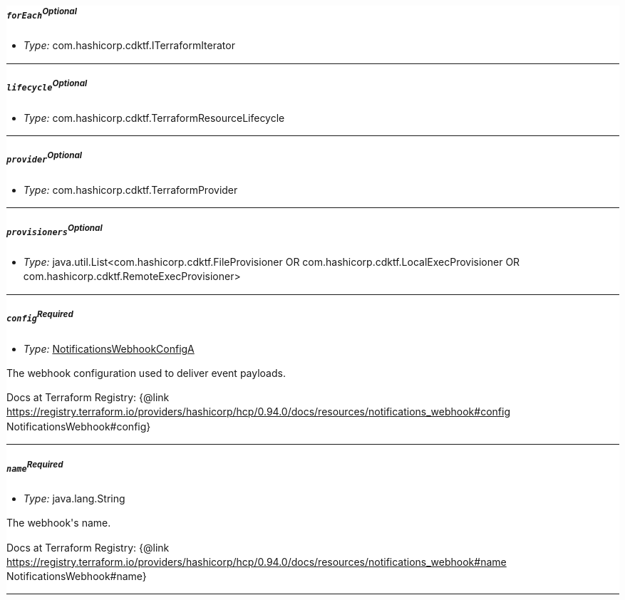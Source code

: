 ##### `forEach`<sup>Optional</sup> <a name="forEach" id="@cdktf/provider-hcp.notificationsWebhook.NotificationsWebhook.Initializer.parameter.forEach"></a>

- *Type:* com.hashicorp.cdktf.ITerraformIterator

---

##### `lifecycle`<sup>Optional</sup> <a name="lifecycle" id="@cdktf/provider-hcp.notificationsWebhook.NotificationsWebhook.Initializer.parameter.lifecycle"></a>

- *Type:* com.hashicorp.cdktf.TerraformResourceLifecycle

---

##### `provider`<sup>Optional</sup> <a name="provider" id="@cdktf/provider-hcp.notificationsWebhook.NotificationsWebhook.Initializer.parameter.provider"></a>

- *Type:* com.hashicorp.cdktf.TerraformProvider

---

##### `provisioners`<sup>Optional</sup> <a name="provisioners" id="@cdktf/provider-hcp.notificationsWebhook.NotificationsWebhook.Initializer.parameter.provisioners"></a>

- *Type:* java.util.List<com.hashicorp.cdktf.FileProvisioner OR com.hashicorp.cdktf.LocalExecProvisioner OR com.hashicorp.cdktf.RemoteExecProvisioner>

---

##### `config`<sup>Required</sup> <a name="config" id="@cdktf/provider-hcp.notificationsWebhook.NotificationsWebhook.Initializer.parameter.config"></a>

- *Type:* <a href="#@cdktf/provider-hcp.notificationsWebhook.NotificationsWebhookConfigA">NotificationsWebhookConfigA</a>

The webhook configuration used to deliver event payloads.

Docs at Terraform Registry: {@link https://registry.terraform.io/providers/hashicorp/hcp/0.94.0/docs/resources/notifications_webhook#config NotificationsWebhook#config}

---

##### `name`<sup>Required</sup> <a name="name" id="@cdktf/provider-hcp.notificationsWebhook.NotificationsWebhook.Initializer.parameter.name"></a>

- *Type:* java.lang.String

The webhook's name.

Docs at Terraform Registry: {@link https://registry.terraform.io/providers/hashicorp/hcp/0.94.0/docs/resources/notifications_webhook#name NotificationsWebhook#name}

---